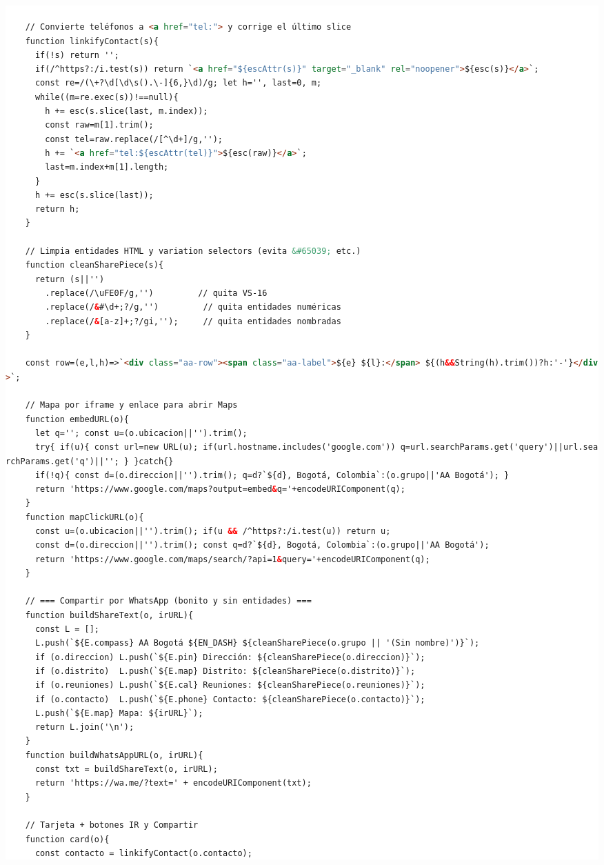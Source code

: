 ```HTML

    // Convierte teléfonos a <a href="tel:"> y corrige el último slice
    function linkifyContact(s){
      if(!s) return '';
      if(/^https?:/i.test(s)) return `<a href="${escAttr(s)}" target="_blank" rel="noopener">${esc(s)}</a>`;
      const re=/(\+?\d[\d\s().\-]{6,}\d)/g; let h='', last=0, m;
      while((m=re.exec(s))!==null){
        h += esc(s.slice(last, m.index));
        const raw=m[1].trim();
        const tel=raw.replace(/[^\d+]/g,'');
        h += `<a href="tel:${escAttr(tel)}">${esc(raw)}</a>`;
        last=m.index+m[1].length;
      }
      h += esc(s.slice(last));
      return h;
    }

    // Limpia entidades HTML y variation selectors (evita &#65039; etc.)
    function cleanSharePiece(s){
      return (s||'')
        .replace(/\uFE0F/g,'')         // quita VS-16
        .replace(/&#\d+;?/g,'')         // quita entidades numéricas
        .replace(/&[a-z]+;?/gi,'');     // quita entidades nombradas
    }

    const row=(e,l,h)=>`<div class="aa-row"><span class="aa-label">${e} ${l}:</span> ${(h&&String(h).trim())?h:'-'}</div>`;

    // Mapa por iframe y enlace para abrir Maps
    function embedURL(o){
      let q=''; const u=(o.ubicacion||'').trim();
      try{ if(u){ const url=new URL(u); if(url.hostname.includes('google.com')) q=url.searchParams.get('query')||url.searchParams.get('q')||''; } }catch{}
      if(!q){ const d=(o.direccion||'').trim(); q=d?`${d}, Bogotá, Colombia`:(o.grupo||'AA Bogotá'); }
      return 'https://www.google.com/maps?output=embed&q='+encodeURIComponent(q);
    }
    function mapClickURL(o){
      const u=(o.ubicacion||'').trim(); if(u && /^https?:/i.test(u)) return u;
      const d=(o.direccion||'').trim(); const q=d?`${d}, Bogotá, Colombia`:(o.grupo||'AA Bogotá');
      return 'https://www.google.com/maps/search/?api=1&query='+encodeURIComponent(q);
    }

    // === Compartir por WhatsApp (bonito y sin entidades) ===
    function buildShareText(o, irURL){
      const L = [];
      L.push(`${E.compass} AA Bogotá ${EN_DASH} ${cleanSharePiece(o.grupo || '(Sin nombre)')}`);
      if (o.direccion) L.push(`${E.pin} Dirección: ${cleanSharePiece(o.direccion)}`);
      if (o.distrito)  L.push(`${E.map} Distrito: ${cleanSharePiece(o.distrito)}`);
      if (o.reuniones) L.push(`${E.cal} Reuniones: ${cleanSharePiece(o.reuniones)}`);
      if (o.contacto)  L.push(`${E.phone} Contacto: ${cleanSharePiece(o.contacto)}`);
      L.push(`${E.map} Mapa: ${irURL}`);
      return L.join('\n');
    }
    function buildWhatsAppURL(o, irURL){
      const txt = buildShareText(o, irURL);
      return 'https://wa.me/?text=' + encodeURIComponent(txt);
    }

    // Tarjeta + botones IR y Compartir
    function card(o){
      const contacto = linkifyContact(o.contacto);
```